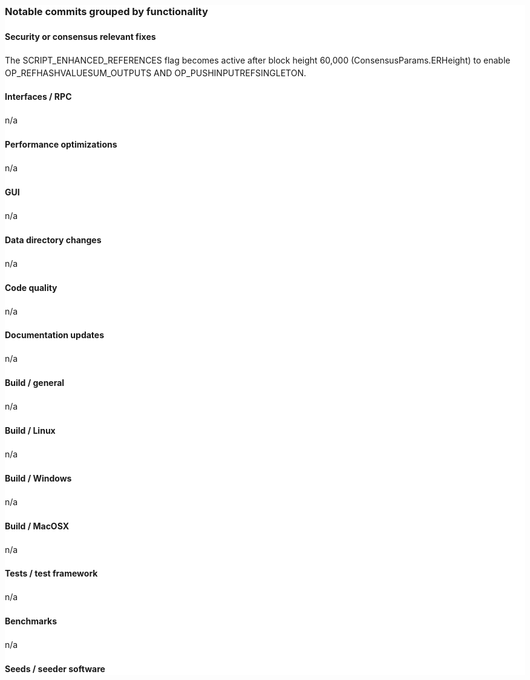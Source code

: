 ### Notable commits grouped by functionality

#### Security or consensus relevant fixes

The SCRIPT_ENHANCED_REFERENCES flag becomes active after block height 60,000 (ConsensusParams.ERHeight) to enable
OP_REFHASHVALUESUM_OUTPUTS AND OP_PUSHINPUTREFSINGLETON.

#### Interfaces / RPC

n/a

#### Performance optimizations

n/a

#### GUI

n/a

#### Data directory changes

n/a

#### Code quality

n/a

#### Documentation updates

n/a

#### Build / general

n/a

#### Build / Linux

n/a

#### Build / Windows

n/a

#### Build / MacOSX

n/a

#### Tests / test framework

n/a

#### Benchmarks

n/a

#### Seeds / seeder software
